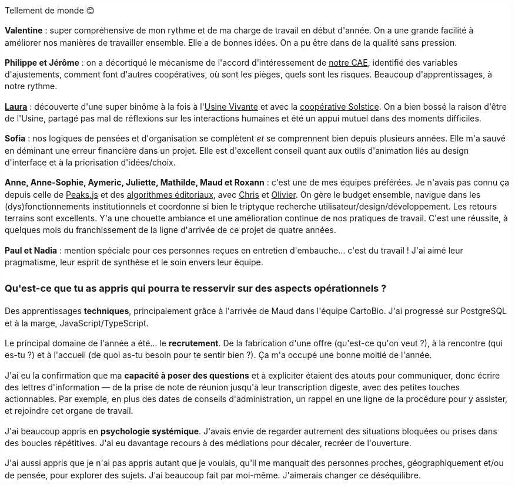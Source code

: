 Tellement de monde 😊

**Valentine** : super compréhensive de mon rythme et de ma charge de travail en début d'année. On a une grande facilité à améliorer nos manières de travailler ensemble. Elle a de bonnes idées. On a pu être dans de la qualité sans pression.

**Philippe et Jérôme** : on a décortiqué le mécanisme de l'accord d'intéressement de [notre CAE][Solstice], identifié des variables d'ajustements, comment font d'autres coopératives, où sont les pièges, quels sont les risques. Beaucoup d'apprentissages, à notre rythme.

**[Laura]** : découverte d'une super binôme à la fois à l'[Usine Vivante] et avec la [coopérative Solstice][Solstice]. On a bien bossé la raison d'être de l'Usine, partagé pas mal de réflexions sur les interactions humaines et été un appui mutuel dans des moments difficiles.

**Sofia** : nos logiques de pensées et d'organisation se complètent _et_ se comprennent bien depuis plusieurs années. Elle m'a sauvé en déminant une erreur financière dans un projet. Elle est d'excellent conseil quant aux outils d'animation liés au design d'interface et à la priorisation d'idées/choix.

**Anne, Anne-Sophie, Aymeric, Juliette, Mathilde, Maud et Roxann** : c'est une de mes équipes préférées. Je n'avais pas connu ça depuis celle de [Peaks.js](https://www.bbc.co.uk/rd/people/thomas-parisot) et des [algorithmes éditoriaux](https://www.bbc.co.uk/rd/projects/editorial-algorithms), avec [Chris](https://www.bbc.co.uk/rd/people/chris-needham) et [Olivier](https://www.bbc.co.uk/rd/people/olivier-thereaux). On gère le budget ensemble, navigue dans les (dys)fonctionnements institutionnels et coordonne si bien le triptyque recherche utilisateur/design/développement. Les retours terrains sont excellents. Y'a une chouette ambiance et une amélioration continue de nos pratiques de travail. C'est une réussite, à quelques mois du franchissement de la ligne d'arrivée de ce projet de quatre années.

**Paul et Nadia** : mention spéciale pour ces personnes reçues en entretien d'embauche… c'est du travail ! J'ai aimé leur pragmatisme, leur esprit de synthèse et le soin envers leur équipe.

### Qu'est-ce que tu as appris qui pourra te resservir sur des aspects opérationnels ?

Des apprentissages **techniques**, principalement grâce à l'arrivée de Maud dans l'équipe CartoBio. J'ai progressé sur PostgreSQL et à la marge, JavaScript/TypeScript.

Le principal domaine de l'année a été… le **recrutement**. De la fabrication d'une offre (qu'est-ce qu'on veut ?), à la rencontre (qui es-tu ?) et à l'accueil (de quoi as-tu besoin pour te sentir bien ?). Ça m'a occupé une bonne moitié de l'année.

J'ai eu la confirmation que ma **capacité à poser des questions** et à expliciter étaient des atouts pour communiquer, donc écrire des lettres d'information — de la prise de note de réunion jusqu'à leur transcription digeste, avec des petites touches actionnables. Par exemple, en plus des dates de conseils d'administration, un rappel en une ligne de la procédure pour y assister, et rejoindre cet organe de travail.

J'ai beaucoup appris en **psychologie systémique**. J'avais envie de regarder autrement des situations bloquées ou prises dans des boucles répétitives. J'ai eu davantage recours à des médiations pour décaler, recréer de l'ouverture.

J'ai aussi appris que je n'ai pas appris autant que je voulais, qu'il me manquait des personnes proches, géographiquement et/ou de pensée, pour explorer des sujets. J'ai beaucoup fait par moi-même. J'aimerais changer ce déséquilibre.


[Marie Michel]: https://fr.linkedin.com/in/marie-michel-b7758520
[Laura]: https://www.batissedeliens.com/
[Solstice]: https://solstice.coop
[Usine Vivante]: https://usinevivante.org
[^1]: en <abbr title="Coopérative d'Activité et d'Emploi">CAE</abbr>, je suis obligé de reporter le résultat positif comptable en salaire pendant les 6 mois de l'année suivante. Nous avons un accord d'intéressement, donc je touche davantage que ce que je voudrais.